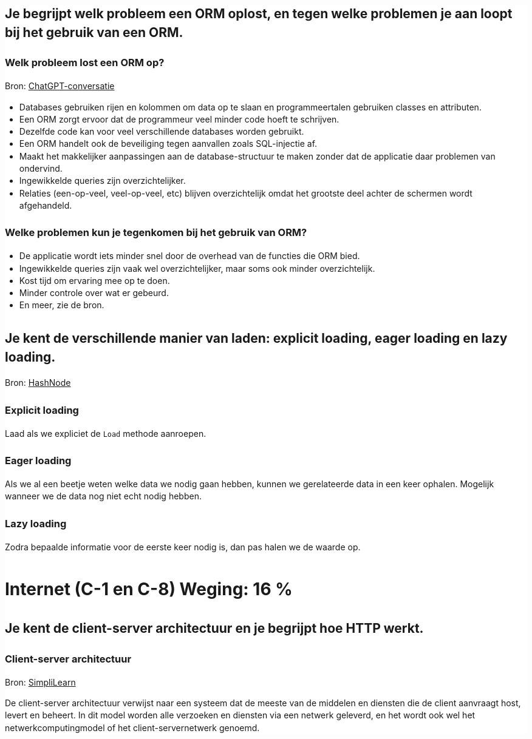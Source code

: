## Je begrijpt welk probleem een ORM oplost, en tegen welke problemen je aan loopt bij het gebruik van een ORM.
### Welk probleem lost een ORM op?
Bron: [ChatGPT-conversatie](https://chat.openai.com/share/7c2e7796-fec9-4334-b8fe-6ca42d31997a)

- Databases gebruiken rijen en kolommen om data op te slaan en programmeertalen gebruiken classes en attributen.
- Een ORM zorgt ervoor dat de programmeur veel minder code hoeft te schrijven.
- Dezelfde code kan voor veel verschillende databases worden gebruikt.
- Een ORM handelt ook de beveiliging tegen aanvallen zoals SQL-injectie af.
- Maakt het makkelijker aanpassingen aan de database-structuur te maken zonder dat de applicatie daar problemen van ondervind.
- Ingewikkelde queries zijn overzichtelijker.
- Relaties (een-op-veel, veel-op-veel, etc) blijven overzichtelijk omdat het grootste deel achter de schermen wordt afgehandeld.

### Welke problemen kun je tegenkomen bij het gebruik van ORM?
- De applicatie wordt iets minder snel door de overhead van de functies die ORM bied.
- Ingewikkelde queries zijn vaak wel overzichtelijker, maar soms ook minder overzichtelijk.
- Kost tijd om ervaring mee op te doen.
- Minder controle over wat er gebeurd.
- En meer, zie de bron.

## Je kent de verschillende manier van laden: explicit loading, eager loading en lazy loading.
Bron: [HashNode](https://corree.hashnode.dev/understanding-lazy-loading-eager-loading-and-explicit-loading-in-entity-framework-core)

### Explicit loading
Laad als we expliciet de `Load` methode aanroepen.

### Eager loading
Als we al een beetje weten welke data we nodig gaan hebben, kunnen we gerelateerde data in een keer ophalen. Mogelijk wanneer we de data nog niet echt nodig hebben.

### Lazy loading
Zodra bepaalde informatie voor de eerste keer nodig is, dan pas halen we de waarde op.

# Internet (C-1 en C-8) Weging: 16 %
## Je kent de client-server architectuur en je begrijpt hoe HTTP werkt.
### Client-server architectuur
Bron: [SimpliLearn](https://www.simplilearn.com/what-is-client-server-architecture-article)

De client-server architectuur verwijst naar een systeem dat de meeste van de middelen en diensten die de client aanvraagt host, levert en beheert. In dit model worden alle verzoeken en diensten via een netwerk geleverd, en het wordt ook wel het netwerkcomputingmodel of het client-servernetwerk genoemd.

